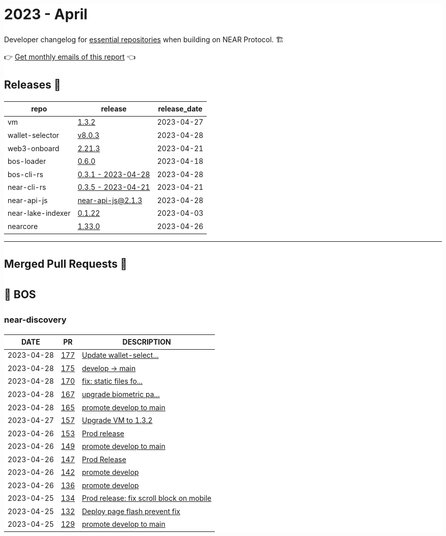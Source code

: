# 2023 - April

Developer changelog for [essential repositories](https://near.dev) when building on NEAR Protocol. 🏗️

👉 [Get monthly emails of this report](https://docs.google.com/forms/d/1JfFUbTq3ELUlScJT1UI9PQPuQsv0W2jcTa7P94KrS5U/edit) 👈

## Releases  🎉

| repo | release | release_date |
| --- | --- | --- |
| vm | [1.3.2](https://github.com/NearSocial/VM/releases/tag/1.3.2) | 2023-04-27 |
| wallet-selector | [v8.0.3](https://github.com/near/wallet-selector/releases/tag/v8.0.3) | 2023-04-28 |
| web3-onboard | [2.21.3](https://github.com/blocknative/web3-onboard/releases/tag/2.21.3) | 2023-04-21 |
| bos-loader | [0.6.0](https://github.com/near/bos-loader/releases/tag/v0.6.0) | 2023-04-18 |
| bos-cli-rs | [0.3.1 - 2023-04-28](https://github.com/bos-cli-rs/bos-cli-rs/releases/tag/v0.3.1) | 2023-04-28 |
| near-cli-rs | [0.3.5 - 2023-04-21](https://github.com/near/near-cli-rs/releases/tag/v0.3.5) | 2023-04-21 |
| near-api-js | [near-api-js@2.1.3](https://github.com/near/near-api-js/releases/tag/near-api-js%402.1.3) | 2023-04-28 |
| near-lake-indexer | [0.1.22](https://github.com/near/near-lake-indexer/releases/tag/0.1.22) | 2023-04-03 |
| nearcore | [1.33.0](https://github.com/near/nearcore/releases/tag/1.33.0) | 2023-04-26 |

---

## Merged Pull Requests  🚀

## 🚀 BOS

### near-discovery

| DATE | PR | DESCRIPTION |
| --- | --- | --- |
| 2023-04-28 | [177](https://github.com/near/near-discovery/pull/177) | [Update wallet-select...](https://github.com/near/near-discovery/pull/177) |
| 2023-04-28 | [175](https://github.com/near/near-discovery/pull/175) | [develop -> main](https://github.com/near/near-discovery/pull/175) |
| 2023-04-28 | [170](https://github.com/near/near-discovery/pull/170) | [fix: static files fo...](https://github.com/near/near-discovery/pull/170) |
| 2023-04-28 | [167](https://github.com/near/near-discovery/pull/167) | [upgrade biometric pa...](https://github.com/near/near-discovery/pull/167) |
| 2023-04-28 | [165](https://github.com/near/near-discovery/pull/165) | [promote develop to main](https://github.com/near/near-discovery/pull/165) |
| 2023-04-27 | [157](https://github.com/near/near-discovery/pull/157) | [Upgrade VM to 1.3.2](https://github.com/near/near-discovery/pull/157) |
| 2023-04-26 | [153](https://github.com/near/near-discovery/pull/153) | [Prod release](https://github.com/near/near-discovery/pull/153) |
| 2023-04-26 | [149](https://github.com/near/near-discovery/pull/149) | [promote develop to main](https://github.com/near/near-discovery/pull/149) |
| 2023-04-26 | [147](https://github.com/near/near-discovery/pull/147) | [Prod Release](https://github.com/near/near-discovery/pull/147) |
| 2023-04-26 | [142](https://github.com/near/near-discovery/pull/142) | [promote develop](https://github.com/near/near-discovery/pull/142) |
| 2023-04-26 | [136](https://github.com/near/near-discovery/pull/136) | [promote develop](https://github.com/near/near-discovery/pull/136) |
| 2023-04-25 | [134](https://github.com/near/near-discovery/pull/134) | [Prod release: fix scroll block on mobile](https://github.com/near/near-discovery/pull/134) |
| 2023-04-25 | [132](https://github.com/near/near-discovery/pull/132) | [Deploy page flash prevent fix](https://github.com/near/near-discovery/pull/132) |
| 2023-04-25 | [129](https://github.com/near/near-discovery/pull/129) | [promote develop to main](https://github.com/near/near-discovery/pull/129) |